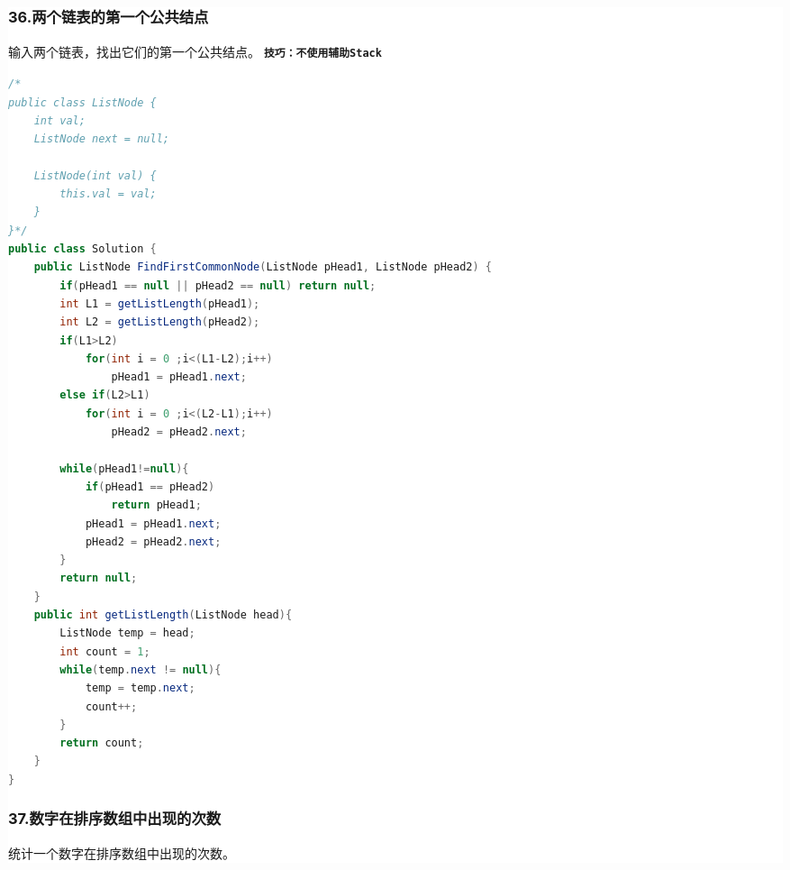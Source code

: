 ```java
```
 
### 36.两个链表的第一个公共结点
 
输入两个链表，找出它们的第一个公共结点。 **`技巧：不使用辅助Stack`** 
 
```java
/*
public class ListNode {
    int val;
    ListNode next = null;

    ListNode(int val) {
        this.val = val;
    }
}*/
public class Solution {
    public ListNode FindFirstCommonNode(ListNode pHead1, ListNode pHead2) {
        if(pHead1 == null || pHead2 == null) return null;
        int L1 = getListLength(pHead1);
        int L2 = getListLength(pHead2);
        if(L1>L2)
            for(int i = 0 ;i<(L1-L2);i++)
                pHead1 = pHead1.next;
        else if(L2>L1)
            for(int i = 0 ;i<(L2-L1);i++)
                pHead2 = pHead2.next;
        
        while(pHead1!=null){
            if(pHead1 == pHead2)
                return pHead1;
            pHead1 = pHead1.next;
            pHead2 = pHead2.next;
        }
        return null;
    }
    public int getListLength(ListNode head){
        ListNode temp = head;
        int count = 1;
        while(temp.next != null){
            temp = temp.next;
            count++;
        }
        return count;
    }
}
```
 
### 37.数字在排序数组中出现的次数
 
统计一个数字在排序数组中出现的次数。
 